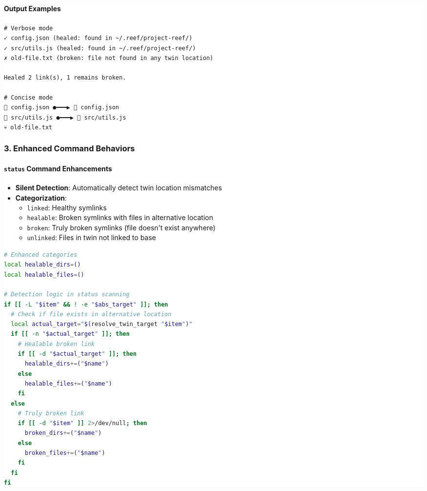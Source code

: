 #### Output Examples
```
# Verbose mode
✓ config.json (healed: found in ~/.reef/project-reef/)
✓ src/utils.js (healed: found in ~/.reef/project-reef/)
✗ old-file.txt (broken: file not found in any twin location)

Healed 2 link(s), 1 remains broken.

# Concise mode  
🔗 config.json ●━━━▶ 📄 config.json
🔗 src/utils.js ●━━━▶ 📄 src/utils.js
💀 old-file.txt
```

### 3. Enhanced Command Behaviors

#### `status` Command Enhancements
- **Silent Detection**: Automatically detect twin location mismatches
- **Categorization**: 
  - `linked`: Healthy symlinks
  - `healable`: Broken symlinks with files in alternative location
  - `broken`: Truly broken symlinks (file doesn't exist anywhere)
  - `unlinked`: Files in twin not linked to base

```bash
# Enhanced categories
local healable_dirs=()
local healable_files=()

# Detection logic in status scanning
if [[ -L "$item" && ! -e "$abs_target" ]]; then
  # Check if file exists in alternative location
  local actual_target="$(resolve_twin_target "$item")"
  if [[ -n "$actual_target" ]]; then
    # Healable broken link
    if [[ -d "$actual_target" ]]; then
      healable_dirs+=("$name")
    else  
      healable_files+=("$name")
    fi
  else
    # Truly broken link
    if [[ -d "$item" ]] 2>/dev/null; then
      broken_dirs+=("$name")
    else
      broken_files+=("$name")
    fi
  fi
fi
```
